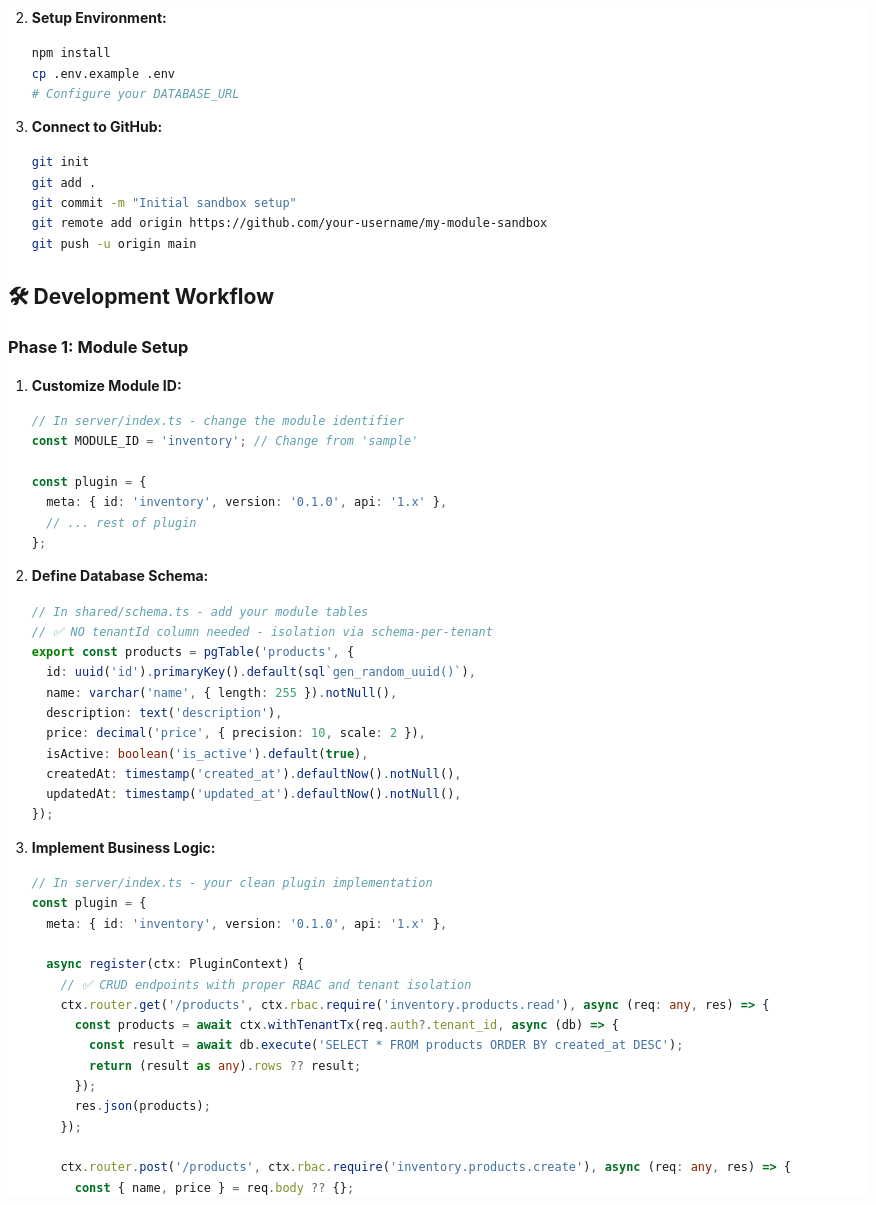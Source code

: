 2. **Setup Environment:**
   ```bash
   npm install
   cp .env.example .env
   # Configure your DATABASE_URL
   ```

3. **Connect to GitHub:**
   ```bash
   git init
   git add .
   git commit -m "Initial sandbox setup"
   git remote add origin https://github.com/your-username/my-module-sandbox
   git push -u origin main
   ```

## 🛠️ Development Workflow

### Phase 1: Module Setup

1. **Customize Module ID:**
   ```typescript
   // In server/index.ts - change the module identifier
   const MODULE_ID = 'inventory'; // Change from 'sample'
   
   const plugin = {
     meta: { id: 'inventory', version: '0.1.0', api: '1.x' },
     // ... rest of plugin
   };
   ```

2. **Define Database Schema:**
   ```typescript
   // In shared/schema.ts - add your module tables
   // ✅ NO tenantId column needed - isolation via schema-per-tenant
   export const products = pgTable('products', {
     id: uuid('id').primaryKey().default(sql`gen_random_uuid()`),
     name: varchar('name', { length: 255 }).notNull(),
     description: text('description'),
     price: decimal('price', { precision: 10, scale: 2 }),
     isActive: boolean('is_active').default(true),
     createdAt: timestamp('created_at').defaultNow().notNull(),
     updatedAt: timestamp('updated_at').defaultNow().notNull(),
   });
   ```

3. **Implement Business Logic:**
   ```typescript
   // In server/index.ts - your clean plugin implementation
   const plugin = {
     meta: { id: 'inventory', version: '0.1.0', api: '1.x' },
     
     async register(ctx: PluginContext) {
       // ✅ CRUD endpoints with proper RBAC and tenant isolation
       ctx.router.get('/products', ctx.rbac.require('inventory.products.read'), async (req: any, res) => {
         const products = await ctx.withTenantTx(req.auth?.tenant_id, async (db) => {
           const result = await db.execute('SELECT * FROM products ORDER BY created_at DESC');
           return (result as any).rows ?? result;
         });
         res.json(products);
       });
       
       ctx.router.post('/products', ctx.rbac.require('inventory.products.create'), async (req: any, res) => {
         const { name, price } = req.body ?? {};
   ```